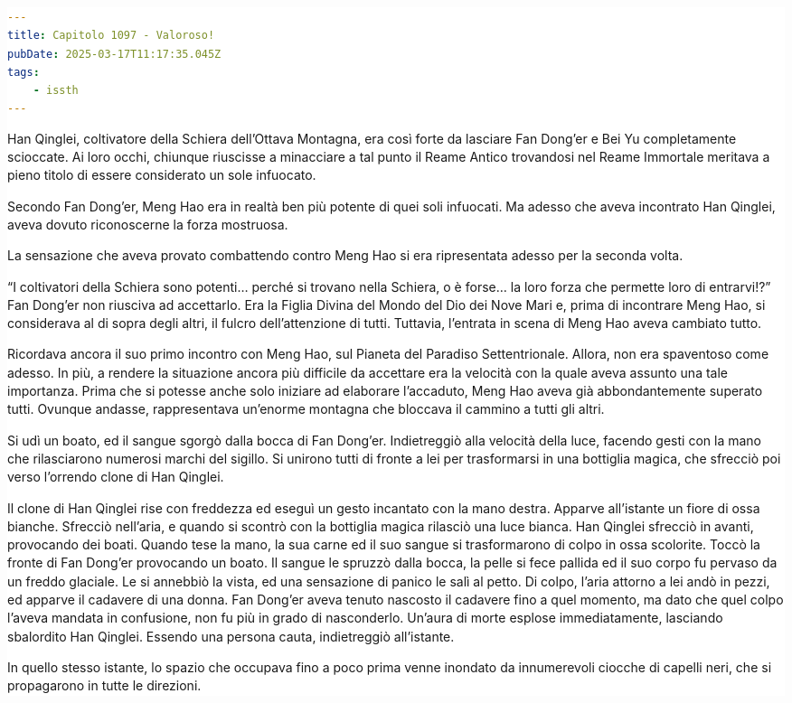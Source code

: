 ```yaml
---
title: Capitolo 1097 - Valoroso!
pubDate: 2025-03-17T11:17:35.045Z
tags:
    - issth
---
```



Han Qinglei, coltivatore della Schiera dell’Ottava Montagna, era così forte da lasciare Fan Dong’er e Bei Yu completamente scioccate. Ai loro occhi, chiunque riuscisse a minacciare a tal punto il Reame Antico trovandosi nel Reame Immortale meritava a pieno titolo di essere considerato un sole infuocato.


Secondo Fan Dong’er, Meng Hao era in realtà ben più potente di quei soli infuocati. Ma adesso che aveva incontrato Han Qinglei, aveva dovuto riconoscerne la forza mostruosa.


La sensazione che aveva provato combattendo contro Meng Hao si era ripresentata adesso per la seconda volta.


“I coltivatori della Schiera sono potenti… perché si trovano nella Schiera, o è forse… la loro forza che permette loro di entrarvi!?” Fan Dong’er non riusciva ad accettarlo. Era la Figlia Divina del Mondo del Dio dei Nove Mari e, prima di incontrare Meng Hao, si considerava al di sopra degli altri, il fulcro dell’attenzione di tutti. Tuttavia, l’entrata in scena di Meng Hao aveva cambiato tutto.


Ricordava ancora il suo primo incontro con Meng Hao, sul Pianeta del Paradiso Settentrionale. Allora, non era spaventoso come adesso. In più, a rendere la situazione ancora più difficile da accettare era la velocità con la quale aveva assunto una tale importanza. Prima che si potesse anche solo iniziare ad elaborare l’accaduto, Meng Hao aveva già abbondantemente superato tutti. Ovunque andasse, rappresentava un’enorme montagna che bloccava il cammino a tutti gli altri.


Si udì un boato, ed il sangue sgorgò dalla bocca di Fan Dong’er. Indietreggiò alla velocità della luce, facendo gesti con la mano che rilasciarono numerosi marchi del sigillo. Si unirono tutti di fronte a lei per trasformarsi in una bottiglia magica, che sfrecciò poi verso l’orrendo clone di Han Qinglei.


Il clone di Han Qinglei rise con freddezza ed eseguì un gesto incantato con la mano destra. Apparve all’istante un fiore di ossa bianche. Sfrecciò nell’aria, e quando si scontrò con la bottiglia magica rilasciò una luce bianca. Han Qinglei sfrecciò in avanti, provocando dei boati. Quando tese la mano, la sua carne ed il suo sangue si trasformarono di colpo in ossa scolorite. Toccò la fronte di Fan Dong’er provocando un boato. Il sangue le spruzzò dalla bocca, la pelle si fece pallida ed il suo corpo fu pervaso da un freddo glaciale. Le si annebbiò la vista, ed una sensazione di panico le salì al petto. Di colpo, l’aria attorno a lei andò in pezzi, ed apparve il cadavere di una donna. Fan Dong’er aveva tenuto nascosto il cadavere fino a quel momento, ma dato che quel colpo l’aveva mandata in confusione, non fu più in grado di nasconderlo. Un’aura di morte esplose immediatamente, lasciando sbalordito Han Qinglei. Essendo una persona cauta, indietreggiò all’istante.


In quello stesso istante, lo spazio che occupava fino a poco prima venne inondato da innumerevoli ciocche di capelli neri, che si propagarono in tutte le direzioni.

